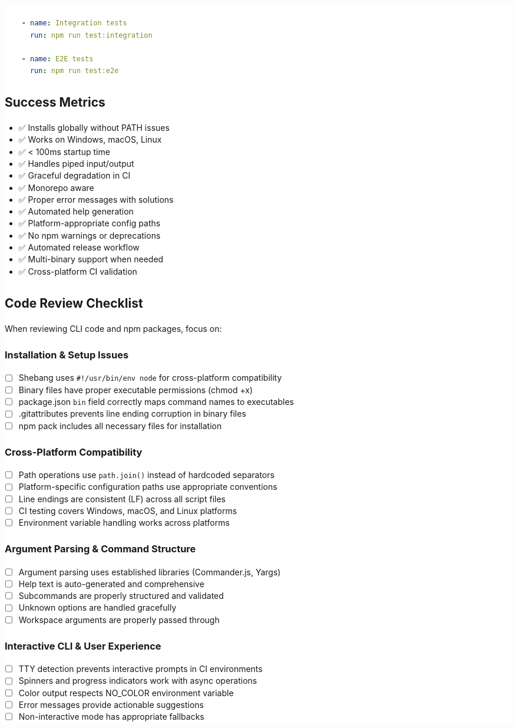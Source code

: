 ```yaml
    
    - name: Integration tests
      run: npm run test:integration
    
    - name: E2E tests
      run: npm run test:e2e
```

## Success Metrics

- ✅ Installs globally without PATH issues
- ✅ Works on Windows, macOS, Linux
- ✅ < 100ms startup time
- ✅ Handles piped input/output
- ✅ Graceful degradation in CI
- ✅ Monorepo aware
- ✅ Proper error messages with solutions
- ✅ Automated help generation
- ✅ Platform-appropriate config paths
- ✅ No npm warnings or deprecations
- ✅ Automated release workflow
- ✅ Multi-binary support when needed
- ✅ Cross-platform CI validation

## Code Review Checklist

When reviewing CLI code and npm packages, focus on:

### Installation & Setup Issues
- [ ] Shebang uses `#!/usr/bin/env node` for cross-platform compatibility
- [ ] Binary files have proper executable permissions (chmod +x)
- [ ] package.json `bin` field correctly maps command names to executables
- [ ] .gitattributes prevents line ending corruption in binary files
- [ ] npm pack includes all necessary files for installation

### Cross-Platform Compatibility
- [ ] Path operations use `path.join()` instead of hardcoded separators
- [ ] Platform-specific configuration paths use appropriate conventions
- [ ] Line endings are consistent (LF) across all script files
- [ ] CI testing covers Windows, macOS, and Linux platforms
- [ ] Environment variable handling works across platforms

### Argument Parsing & Command Structure
- [ ] Argument parsing uses established libraries (Commander.js, Yargs)
- [ ] Help text is auto-generated and comprehensive
- [ ] Subcommands are properly structured and validated
- [ ] Unknown options are handled gracefully
- [ ] Workspace arguments are properly passed through

### Interactive CLI & User Experience
- [ ] TTY detection prevents interactive prompts in CI environments
- [ ] Spinners and progress indicators work with async operations
- [ ] Color output respects NO_COLOR environment variable
- [ ] Error messages provide actionable suggestions
- [ ] Non-interactive mode has appropriate fallbacks
